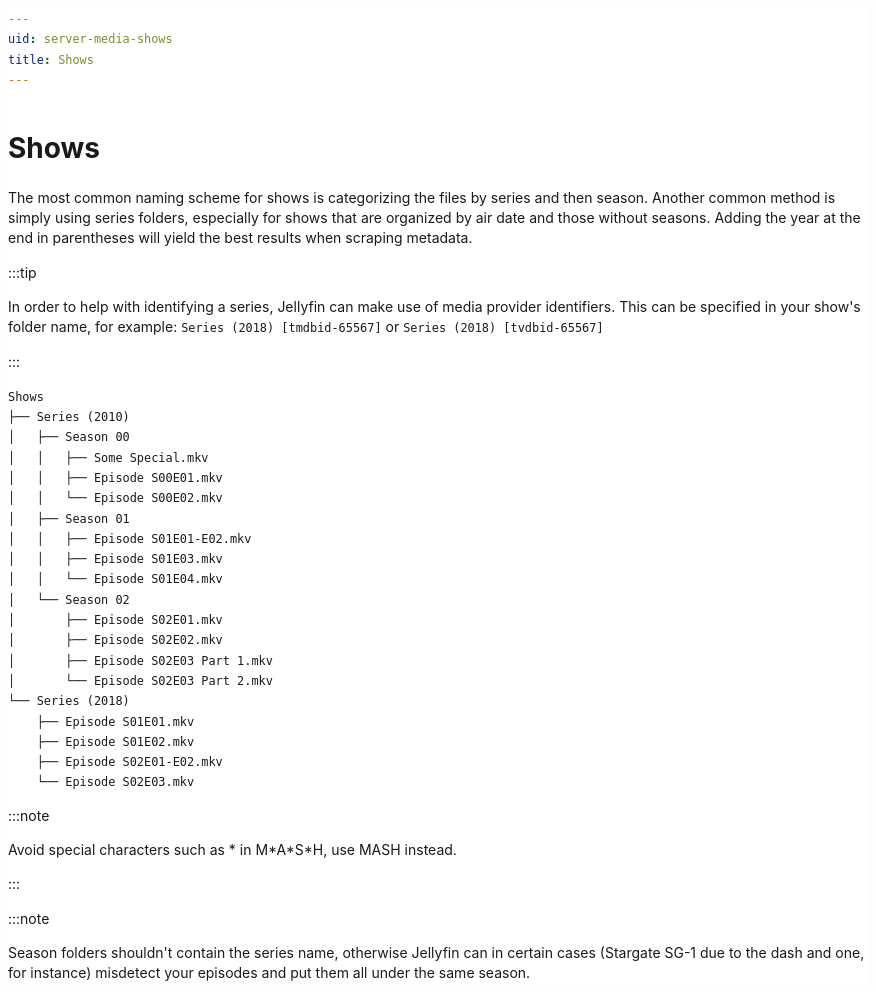 ```yaml
---
uid: server-media-shows
title: Shows
---
```


# Shows

The most common naming scheme for shows is categorizing the files by series and then season. Another common method is simply using series folders, especially for shows that are organized by air date and those without seasons. Adding the year at the end in parentheses will yield the best results when scraping metadata.

:::tip

In order to help with identifying a series, Jellyfin can make use of media provider identifiers. This can be specified in your show's folder name, for example: `Series (2018) [tmdbid-65567]` or `Series (2018) [tvdbid-65567]`

:::

```txt
Shows
├── Series (2010)
│   ├── Season 00
│   │   ├── Some Special.mkv
│   │   ├── Episode S00E01.mkv
│   │   └── Episode S00E02.mkv
│   ├── Season 01
│   │   ├── Episode S01E01-E02.mkv
│   │   ├── Episode S01E03.mkv
│   │   └── Episode S01E04.mkv
│   └── Season 02
│       ├── Episode S02E01.mkv
│       ├── Episode S02E02.mkv
│       ├── Episode S02E03 Part 1.mkv
│       └── Episode S02E03 Part 2.mkv
└── Series (2018)
    ├── Episode S01E01.mkv
    ├── Episode S01E02.mkv
    ├── Episode S02E01-E02.mkv
    └── Episode S02E03.mkv
```

:::note

Avoid special characters such as \* in M\*A\*S\*H, use MASH instead.

:::

:::note

Season folders shouldn't contain the series name, otherwise Jellyfin can in certain cases (Stargate SG-1 due to the dash and one, for instance) misdetect your episodes and put them all under the same season.
